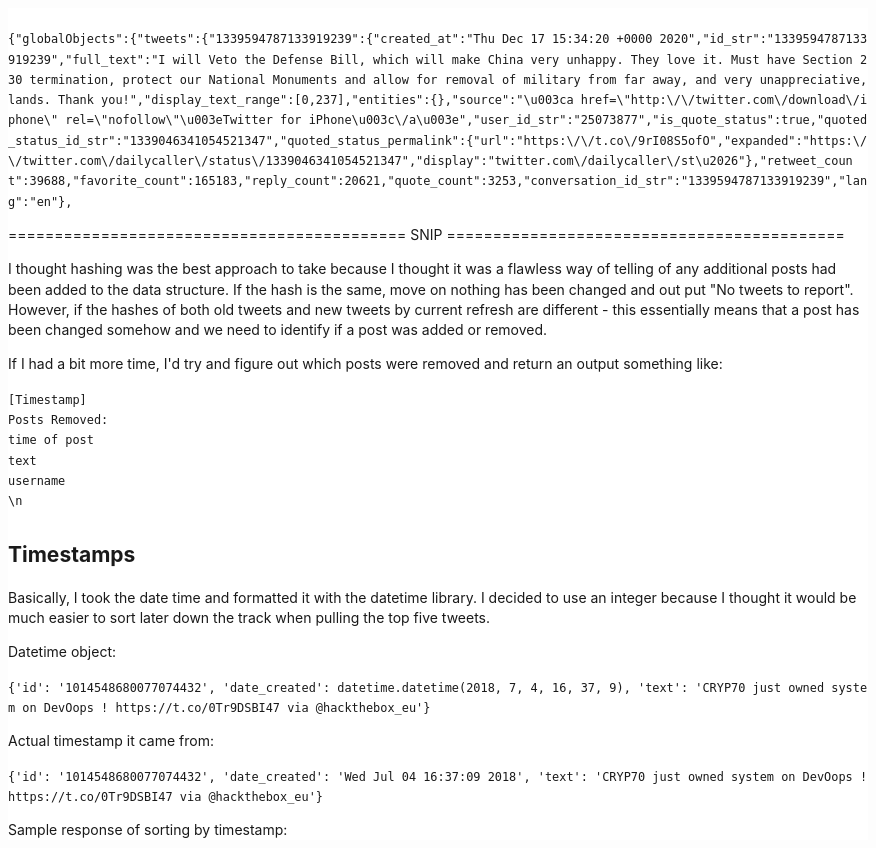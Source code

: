 ```

{"globalObjects":{"tweets":{"1339594787133919239":{"created_at":"Thu Dec 17 15:34:20 +0000 2020","id_str":"1339594787133919239","full_text":"I will Veto the Defense Bill, which will make China very unhappy. They love it. Must have Section 230 termination, protect our National Monuments and allow for removal of military from far away, and very unappreciative, lands. Thank you!","display_text_range":[0,237],"entities":{},"source":"\u003ca href=\"http:\/\/twitter.com\/download\/iphone\" rel=\"nofollow\"\u003eTwitter for iPhone\u003c\/a\u003e","user_id_str":"25073877","is_quote_status":true,"quoted_status_id_str":"1339046341054521347","quoted_status_permalink":{"url":"https:\/\/t.co\/9rI08S5ofO","expanded":"https:\/\/twitter.com\/dailycaller\/status\/1339046341054521347","display":"twitter.com\/dailycaller\/st\u2026"},"retweet_count":39688,"favorite_count":165183,"reply_count":20621,"quote_count":3253,"conversation_id_str":"1339594787133919239","lang":"en"},
```
=========================================== SNIP ===========================================


I thought hashing was the best approach to take because I thought it was a flawless way of telling of any additional posts had
been added to the data structure. If the hash is the same, move on nothing has been changed and out put "No tweets to report". However, if the hashes of both old tweets and new tweets by current refresh are different - this essentially means that a post
has been changed somehow and we need to identify if a post was added or removed. 

If I had a bit more time, I'd try and figure out which posts were removed and return an output something like:
```
[Timestamp]
Posts Removed: 
time of post
text
username 
\n
```


## Timestamps
Basically, I took the date time and formatted it with the datetime library. I decided to use an integer because
I thought it would be much easier to sort later down the track when pulling the top five tweets. 

Datetime object: 
```
{'id': '1014548680077074432', 'date_created': datetime.datetime(2018, 7, 4, 16, 37, 9), 'text': 'CRYP70 just owned system on DevOops ! https://t.co/0Tr9DSBI47 via @hackthebox_eu'}
```


Actual timestamp it came from: 
```
{'id': '1014548680077074432', 'date_created': 'Wed Jul 04 16:37:09 2018', 'text': 'CRYP70 just owned system on DevOops ! https://t.co/0Tr9DSBI47 via @hackthebox_eu'}
```


Sample response of sorting by timestamp:
```
```